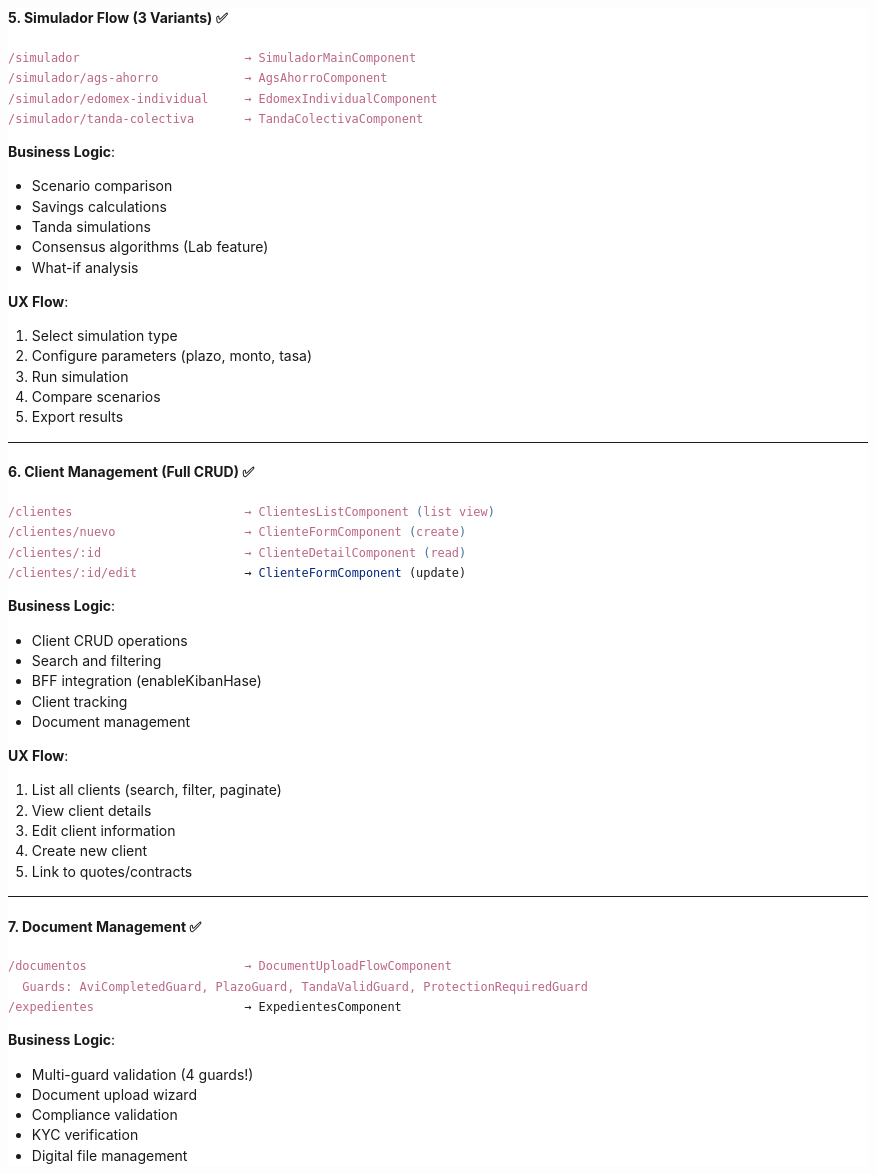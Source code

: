 
#### 5. **Simulador Flow (3 Variants)** ✅
```typescript
/simulador                       → SimuladorMainComponent
/simulador/ags-ahorro            → AgsAhorroComponent
/simulador/edomex-individual     → EdomexIndividualComponent
/simulador/tanda-colectiva       → TandaColectivaComponent
```
**Business Logic**:
- Scenario comparison
- Savings calculations
- Tanda simulations
- Consensus algorithms (Lab feature)
- What-if analysis

**UX Flow**:
1. Select simulation type
2. Configure parameters (plazo, monto, tasa)
3. Run simulation
4. Compare scenarios
5. Export results

---

#### 6. **Client Management (Full CRUD)** ✅
```typescript
/clientes                        → ClientesListComponent (list view)
/clientes/nuevo                  → ClienteFormComponent (create)
/clientes/:id                    → ClienteDetailComponent (read)
/clientes/:id/edit               → ClienteFormComponent (update)
```
**Business Logic**:
- Client CRUD operations
- Search and filtering
- BFF integration (enableKibanHase)
- Client tracking
- Document management

**UX Flow**:
1. List all clients (search, filter, paginate)
2. View client details
3. Edit client information
4. Create new client
5. Link to quotes/contracts

---

#### 7. **Document Management** ✅
```typescript
/documentos                      → DocumentUploadFlowComponent
  Guards: AviCompletedGuard, PlazoGuard, TandaValidGuard, ProtectionRequiredGuard
/expedientes                     → ExpedientesComponent
```
**Business Logic**:
- Multi-guard validation (4 guards!)
- Document upload wizard
- Compliance validation
- KYC verification
- Digital file management
